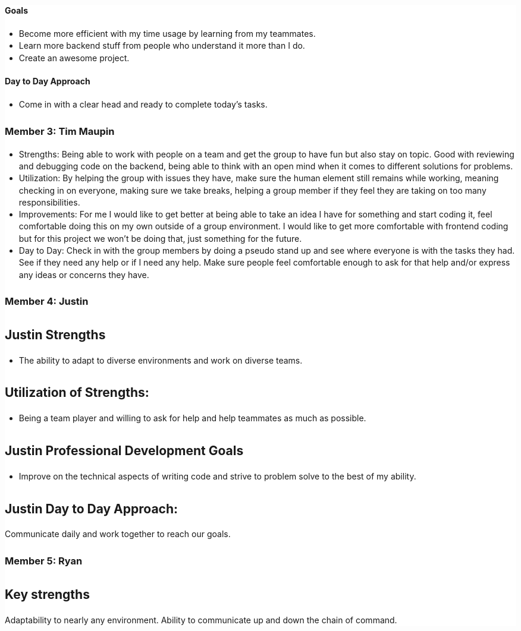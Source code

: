 #### Goals

- Become more efficient with my time usage by learning from my teammates. 
- Learn more backend stuff from people who understand it more than I do.
- Create an awesome project.

#### Day to Day Approach

- Come in with a clear head and ready to complete today’s tasks.

### Member 3: Tim Maupin

- Strengths: Being able to work with people on a team and get the group to have fun but also stay on topic. Good with reviewing and debugging code on the backend, being able to think with an open mind when it comes to different solutions for problems. 
- Utilization: By helping the group with issues they have, make sure the human element still remains while working, meaning checking in on everyone, making sure we take breaks, helping a group member if they feel they are taking on too many responsibilities.
- Improvements: For me I would like to get better at being able to take an idea I have for something and start coding it, feel comfortable doing this on my own outside of a group environment. I would like to get more comfortable with frontend coding but for this project we won’t be doing that, just something for the future.
- Day to Day: Check in with the group members by doing a pseudo stand up and see where everyone is with the tasks they had. See if they need any help or if I need any help. Make sure people feel comfortable enough to ask for that help and/or express any ideas or concerns they have.

### Member 4: Justin

## Justin Strengths

- The ability to adapt to diverse environments and work on diverse teams.

## Utilization of Strengths:

- Being a team player and willing to ask for help and help teammates as much as possible.

## Justin Professional Development Goals

- Improve on the technical aspects of writing code and strive to problem solve to the best of my ability. 

## Justin Day to Day Approach:

Communicate daily and work together to reach our goals.

### Member 5: Ryan

## Key strengths

 Adaptability to nearly any environment. Ability to communicate up and down the chain of command. 

